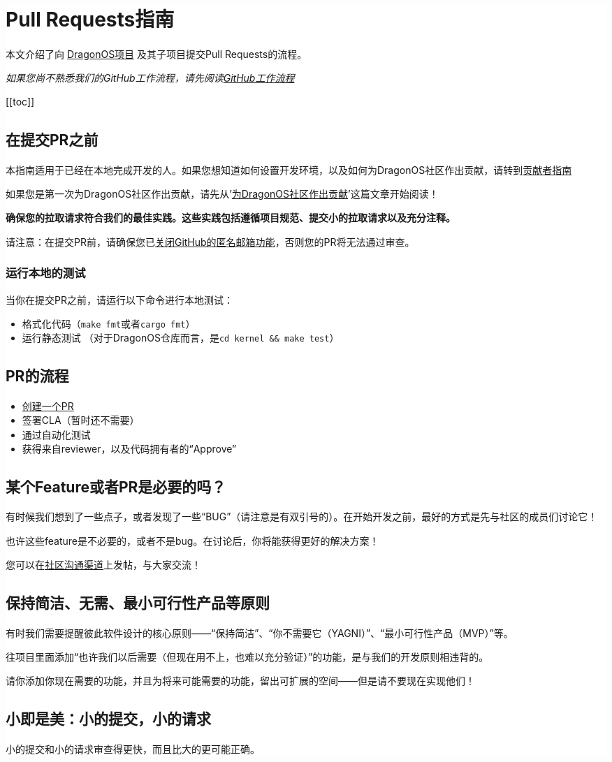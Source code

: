 # Pull Requests指南

本文介绍了向 [DragonOS项目](https://github.com/DragonOS-Community/DragonOS) 及其子项目提交Pull Requests的流程。

*如果您尚不熟悉我们的GitHub工作流程，请先阅读[GitHub工作流程]*


[[toc]]


## 在提交PR之前

本指南适用于已经在本地完成开发的人。如果您想知道如何设置开发环境，以及如何为DragonOS社区作出贡献，请转到[贡献者指南]

如果您是第一次为DragonOS社区作出贡献，请先从’[为DragonOS社区作出贡献]’这篇文章开始阅读！


**确保您的拉取请求符合我们的最佳实践。这些实践包括遵循项目规范、提交小的拉取请求以及充分注释。**

请注意：在提交PR前，请确保您已[关闭GitHub的匿名邮箱功能](./cheat-sheet.md#关掉匿名邮箱)，否则您的PR将无法通过审查。


### 运行本地的测试

当你在提交PR之前，请运行以下命令进行本地测试：

* 格式化代码（`make fmt`或者`cargo fmt`）
* 运行静态测试 （对于DragonOS仓库而言，是`cd kernel && make test`）

## PR的流程

- [创建一个PR](https://help.github.com/articles/about-pull-requests/)
- 签署CLA（暂时还不需要）
- 通过自动化测试
- 获得来自reviewer，以及代码拥有者的“Approve”


## 某个Feature或者PR是必要的吗？

有时候我们想到了一些点子，或者发现了一些“BUG”（请注意是有双引号的）。在开始开发之前，最好的方式是先与社区的成员们讨论它！

也许这些feature是不必要的，或者不是bug。在讨论后，你将能获得更好的解决方案！

您可以在[社区沟通渠道]上发帖，与大家交流！

## 保持简洁、无需、最小可行性产品等原则

有时我们需要提醒彼此软件设计的核心原则——“保持简洁”、“你不需要它（YAGNI）”、“最小可行性产品（MVP）”等。 

往项目里面添加“也许我们以后需要（但现在用不上，也难以充分验证）”的功能，是与我们的开发原则相违背的。

请你添加你现在需要的功能，并且为将来可能需要的功能，留出可扩展的空间——但是请不要现在实现他们！

## 小即是美：小的提交，小的请求

小的提交和小的请求审查得更快，而且比大的更可能正确。


[GitHub工作流程]: /contributors/github-workflow.md
[贡献者指南]: /contributors/README.md
[为DragonOS社区作出贡献]: /contributors/README.md
[社区沟通渠道]: /communication/README.md
[代码风格指南]: /contributors/code-style.md